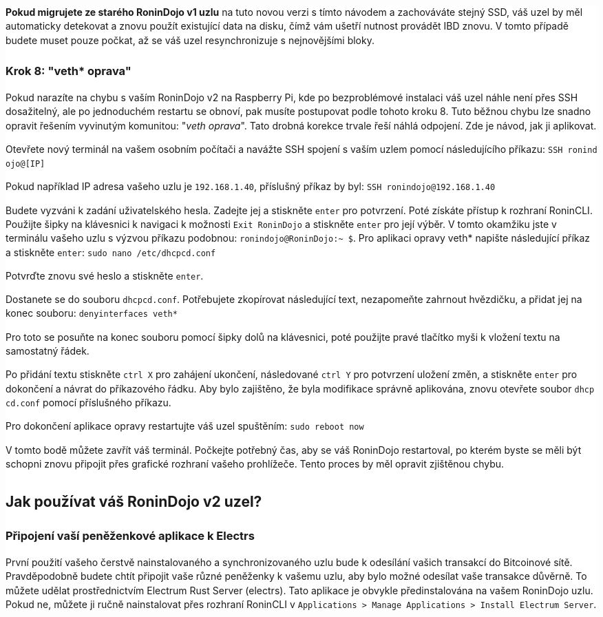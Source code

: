 **Pokud migrujete ze starého RoninDojo v1 uzlu** na tuto novou verzi s tímto návodem a zachováváte stejný SSD, váš uzel by měl automaticky detekovat a znovu použít existující data na disku, čímž vám ušetří nutnost provádět IBD znovu. V tomto případě budete muset pouze počkat, až se váš uzel resynchronizuje s nejnovějšími bloky.

### Krok 8: "veth* oprava"
Pokud narazíte na chybu s vaším RoninDojo v2 na Raspberry Pi, kde po bezproblémové instalaci váš uzel náhle není přes SSH dosažitelný, ale po jednoduchém restartu se obnoví, pak musíte postupovat podle tohoto kroku 8. Tuto běžnou chybu lze snadno opravit řešením vyvinutým komunitou: "_veth oprava_". Tato drobná korekce trvale řeší náhlá odpojení. Zde je návod, jak ji aplikovat.

Otevřete nový terminál na vašem osobním počítači a navážte SSH spojení s vaším uzlem pomocí následujícího příkazu:
`SSH ronindojo@[IP]`

Pokud například IP adresa vašeho uzlu je `192.168.1.40`, příslušný příkaz by byl:
`SSH ronindojo@192.168.1.40`

Budete vyzváni k zadání uživatelského hesla. Zadejte jej a stiskněte `enter` pro potvrzení. Poté získáte přístup k rozhraní RoninCLI. Použijte šipky na klávesnici k navigaci k možnosti `Exit RoninDojo` a stiskněte `enter` pro její výběr.
V tomto okamžiku jste v terminálu vašeho uzlu s výzvou příkazu podobnou: `ronindojo@RoninDojo:~ $`. Pro aplikaci opravy veth* napište následující příkaz a stiskněte `enter`: `sudo nano /etc/dhcpcd.conf`

Potvrďte znovu své heslo a stiskněte `enter`.

Dostanete se do souboru `dhcpcd.conf`. Potřebujete zkopírovat následující text, nezapomeňte zahrnout hvězdičku, a přidat jej na konec souboru:
`denyinterfaces veth*`

Pro toto se posuňte na konec souboru pomocí šipky dolů na klávesnici, poté použijte pravé tlačítko myši k vložení textu na samostatný řádek.

Po přidání textu stiskněte `ctrl X` pro zahájení ukončení, následované `ctrl Y` pro potvrzení uložení změn, a stiskněte `enter` pro dokončení a návrat do příkazového řádku. Aby bylo zajištěno, že byla modifikace správně aplikována, znovu otevřete soubor `dhcpcd.conf` pomocí příslušného příkazu.

Pro dokončení aplikace opravy restartujte váš uzel spuštěním:
`sudo reboot now`

V tomto bodě můžete zavřít váš terminál. Počkejte potřebný čas, aby se váš RoninDojo restartoval, po kterém byste se měli být schopni znovu připojit přes grafické rozhraní vašeho prohlížeče. Tento proces by měl opravit zjištěnou chybu.

## Jak používat váš RoninDojo v2 uzel?

### Připojení vaší peněženkové aplikace k Electrs
První použití vašeho čerstvě nainstalovaného a synchronizovaného uzlu bude k odesílání vašich transakcí do Bitcoinové sítě. Pravděpodobně budete chtít připojit vaše různé peněženky k vašemu uzlu, aby bylo možné odesílat vaše transakce důvěrně. To můžete udělat prostřednictvím Electrum Rust Server (electrs). Tato aplikace je obvykle předinstalována na vašem RoninDojo uzlu. Pokud ne, můžete ji ručně nainstalovat přes rozhraní RoninCLI v `Applications > Manage Applications > Install Electrum Server`.
